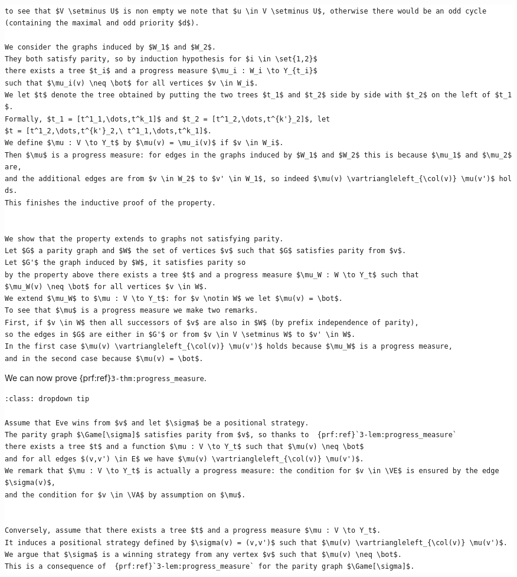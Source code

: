 ```{admonition} Proof
to see that $V \setminus U$ is non empty we note that $u \in V \setminus U$, otherwise there would be an odd cycle 
(containing the maximal and odd priority $d$).

We consider the graphs induced by $W_1$ and $W_2$.
They both satisfy parity, so by induction hypothesis for $i \in \set{1,2}$ 
there exists a tree $t_i$ and a progress measure $\mu_i : W_i \to Y_{t_i}$ 
such that $\mu_i(v) \neq \bot$ for all vertices $v \in W_i$.
We let $t$ denote the tree obtained by putting the two trees $t_1$ and $t_2$ side by side with $t_2$ on the left of $t_1$.
Formally, $t_1 = [t^1_1,\dots,t^k_1]$ and $t_2 = [t^1_2,\dots,t^{k'}_2]$, let 
$t = [t^1_2,\dots,t^{k'}_2,\ t^1_1,\dots,t^k_1]$.
We define $\mu : V \to Y_t$ by $\mu(v) = \mu_i(v)$ if $v \in W_i$.
Then $\mu$ is a progress measure: for edges in the graphs induced by $W_1$ and $W_2$ this is because $\mu_1$ and $\mu_2$ are,
and the additional edges are from $v \in W_2$ to $v' \in W_1$, so indeed $\mu(v) \vartriangleleft_{\col(v)} \mu(v')$ holds.
This finishes the inductive proof of the property.


We show that the property extends to graphs not satisfying parity.
Let $G$ a parity graph and $W$ the set of vertices $v$ such that $G$ satisfies parity from $v$.
Let $G'$ the graph induced by $W$, it satisfies parity so 
by the property above there exists a tree $t$ and a progress measure $\mu_W : W \to Y_t$ such that
$\mu_W(v) \neq \bot$ for all vertices $v \in W$.
We extend $\mu_W$ to $\mu : V \to Y_t$: for $v \notin W$ we let $\mu(v) = \bot$.
To see that $\mu$ is a progress measure we make two remarks.
First, if $v \in W$ then all successors of $v$ are also in $W$ (by prefix independence of parity),
so the edges in $G$ are either in $G'$ or from $v \in V \setminus W$ to $v' \in W$.
In the first case $\mu(v) \vartriangleleft_{\col(v)} \mu(v')$ holds because $\mu_W$ is a progress measure,
and in the second case because $\mu(v) = \bot$.

```

We can now prove  {prf:ref}`3-thm:progress_measure`.

```{admonition} Proof
:class: dropdown tip

Assume that Eve wins from $v$ and let $\sigma$ be a positional strategy.
The parity graph $\Game[\sigma]$ satisfies parity from $v$, so thanks to  {prf:ref}`3-lem:progress_measure`
there exists a tree $t$ and a function $\mu : V \to Y_t$ such that $\mu(v) \neq \bot$
and for all edges $(v,v') \in E$ we have $\mu(v) \vartriangleleft_{\col(v)} \mu(v')$.
We remark that $\mu : V \to Y_t$ is actually a progress measure: the condition for $v \in \VE$ is ensured by the edge $\sigma(v)$,
and the condition for $v \in \VA$ by assumption on $\mu$.


Conversely, assume that there exists a tree $t$ and a progress measure $\mu : V \to Y_t$.
It induces a positional strategy defined by $\sigma(v) = (v,v')$ such that $\mu(v) \vartriangleleft_{\col(v)} \mu(v')$.
We argue that $\sigma$ is a winning strategy from any vertex $v$ such that $\mu(v) \neq \bot$.
This is a consequence of  {prf:ref}`3-lem:progress_measure` for the parity graph $\Game[\sigma]$.

```
